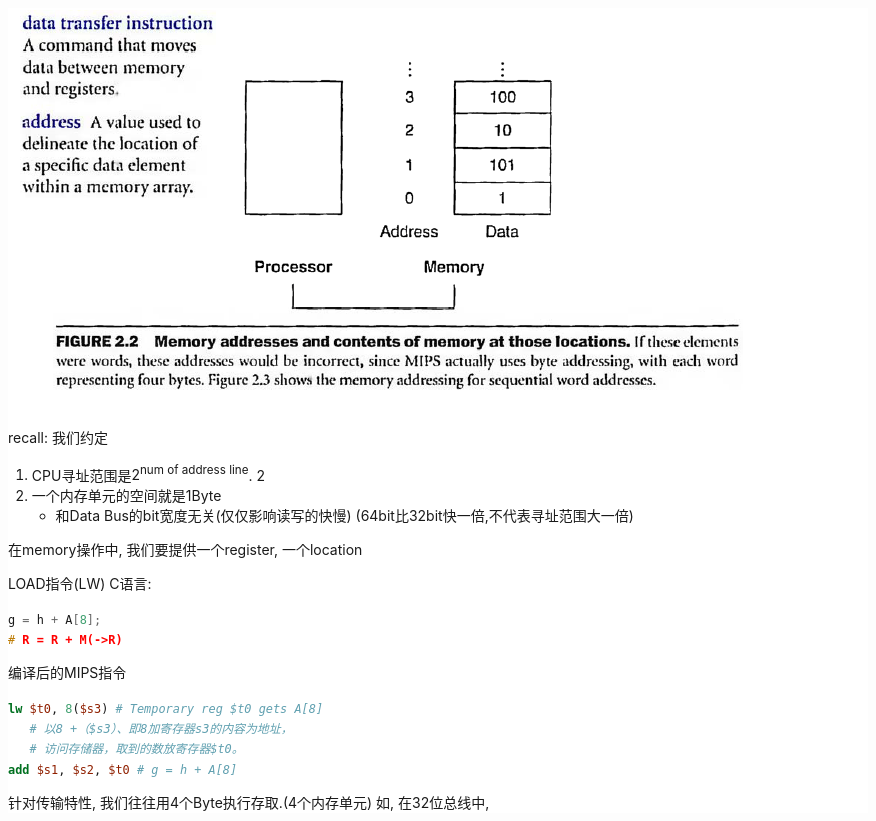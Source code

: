 ![](./img/03-30-14-36-04.png)

recall: 我们约定
1. CPU寻址范围是$2^{\text{num of address line}}$. 2
2. 一个内存单元的空间就是1Byte
   - 和Data Bus的bit宽度无关(仅仅影响读写的快慢) (64bit比32bit快一倍,不代表寻址范围大一倍)

在memory操作中, 我们要提供一个register, 一个location

LOAD指令(LW)
C语言:
```C
g = h + A[8];
# R = R + M(->R)
```

编译后的MIPS指令
```MIPS
lw $t0, 8($s3) # Temporary reg $t0 gets A[8]
   # 以8 +（$s3）、即8加寄存器s3的内容为地址，
   # 访问存储器，取到的数放寄存器$t0。
add $s1, $s2, $t0 # g = h + A[8]
```

针对传输特性, 我们往往用4个Byte执行存取.(4个内存单元)
如, 在32位总线中,